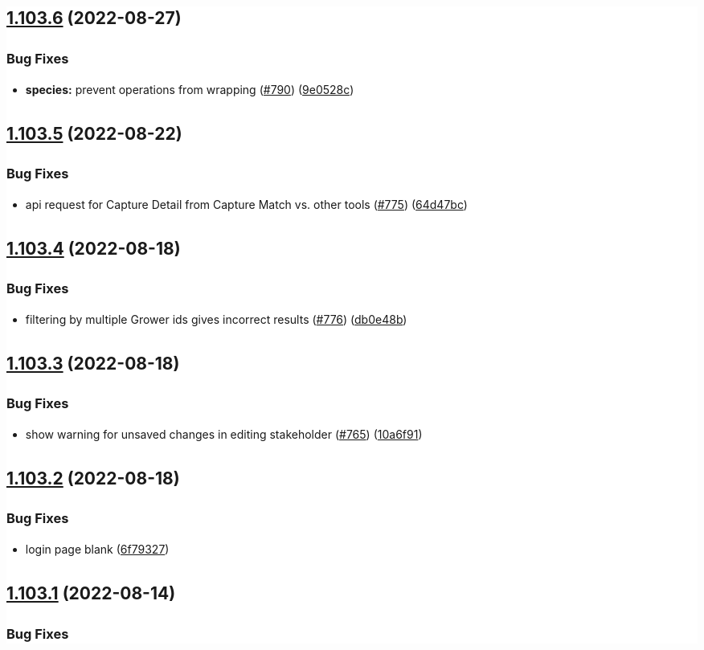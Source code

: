 ## [1.103.6](https://github.com/Greenstand/treetracker-admin-client/compare/v1.103.5...v1.103.6) (2022-08-27)

### Bug Fixes

- **species:** prevent operations from wrapping ([#790](https://github.com/Greenstand/treetracker-admin-client/issues/790)) ([9e0528c](https://github.com/Greenstand/treetracker-admin-client/commit/9e0528c5d5c86c1f5204c89ccc06c7f702ec8091))

## [1.103.5](https://github.com/Greenstand/treetracker-admin-client/compare/v1.103.4...v1.103.5) (2022-08-22)

### Bug Fixes

- api request for Capture Detail from Capture Match vs. other tools ([#775](https://github.com/Greenstand/treetracker-admin-client/issues/775)) ([64d47bc](https://github.com/Greenstand/treetracker-admin-client/commit/64d47bc3dc7172d1ae440f16d1030f4f25de8539))

## [1.103.4](https://github.com/Greenstand/treetracker-admin-client/compare/v1.103.3...v1.103.4) (2022-08-18)

### Bug Fixes

- filtering by multiple Grower ids gives incorrect results ([#776](https://github.com/Greenstand/treetracker-admin-client/issues/776)) ([db0e48b](https://github.com/Greenstand/treetracker-admin-client/commit/db0e48bb6cff8e1131858328b6210212dcd6d22c))

## [1.103.3](https://github.com/Greenstand/treetracker-admin-client/compare/v1.103.2...v1.103.3) (2022-08-18)

### Bug Fixes

- show warning for unsaved changes in editing stakeholder ([#765](https://github.com/Greenstand/treetracker-admin-client/issues/765)) ([10a6f91](https://github.com/Greenstand/treetracker-admin-client/commit/10a6f9198766030df3b0d0114a83edc60c9b349d))

## [1.103.2](https://github.com/Greenstand/treetracker-admin-client/compare/v1.103.1...v1.103.2) (2022-08-18)

### Bug Fixes

- login page blank ([6f79327](https://github.com/Greenstand/treetracker-admin-client/commit/6f79327ce3bb9546ce7d3957add2078dae377c84))

## [1.103.1](https://github.com/Greenstand/treetracker-admin-client/compare/v1.103.0...v1.103.1) (2022-08-14)

### Bug Fixes
